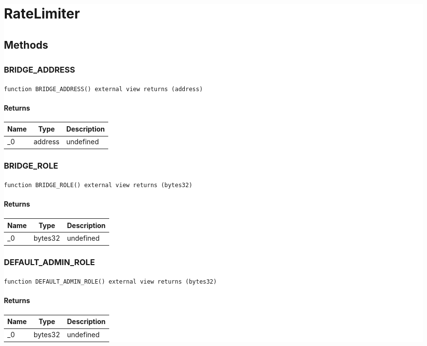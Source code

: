 # RateLimiter









## Methods

### BRIDGE_ADDRESS

```solidity
function BRIDGE_ADDRESS() external view returns (address)
```






#### Returns

| Name | Type | Description |
|---|---|---|
| _0 | address | undefined |

### BRIDGE_ROLE

```solidity
function BRIDGE_ROLE() external view returns (bytes32)
```






#### Returns

| Name | Type | Description |
|---|---|---|
| _0 | bytes32 | undefined |

### DEFAULT_ADMIN_ROLE

```solidity
function DEFAULT_ADMIN_ROLE() external view returns (bytes32)
```






#### Returns

| Name | Type | Description |
|---|---|---|
| _0 | bytes32 | undefined |
